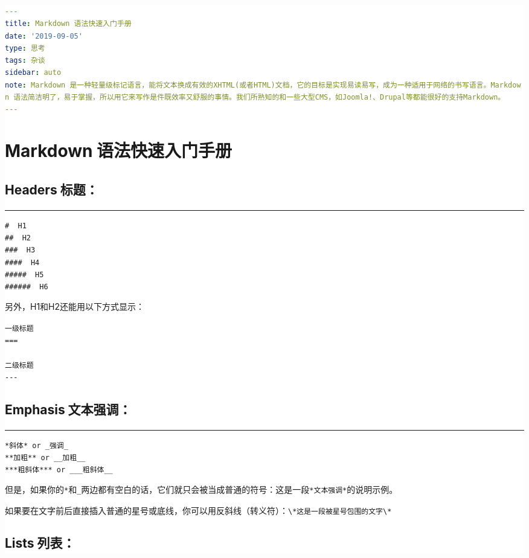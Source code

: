 ```yaml
---
title: Markdown 语法快速入门手册
date: '2019-09-05'
type: 思考
tags: 杂谈
sidebar: auto
note: Markdown 是一种轻量级标记语言，能将文本换成有效的XHTML(或者HTML)文档，它的目标是实现易读易写，成为一种适用于网络的书写语言。Markdown 语法简洁明了，易于掌握，所以用它来写作是件既效率又舒服的事情。我们所熟知的和一些大型CMS，如Joomla!、Drupal等都能很好的支持Markdown。 
---
```

# Markdown 语法快速入门手册

## Headers 标题：

------

```
#  H1
##  H2
###  H3
####  H4
#####  H5
######  H6
```

另外，H1和H2还能用以下方式显示： 

```
一级标题
===
 
二级标题
---
```

## Emphasis 文本强调：

------

```
*斜体* or _强调_
**加粗** or __加粗__
***粗斜体*** or ___粗斜体__
```

但是，如果你的`*`和`_`两边都有空白的话，它们就只会被当成普通的符号：这是一段`*文本强调*`的说明示例。

如果要在文字前后直接插入普通的星号或底线，你可以用反斜线（转义符）：`\*这是一段被星号包围的文字\*`

## Lists 列表：
